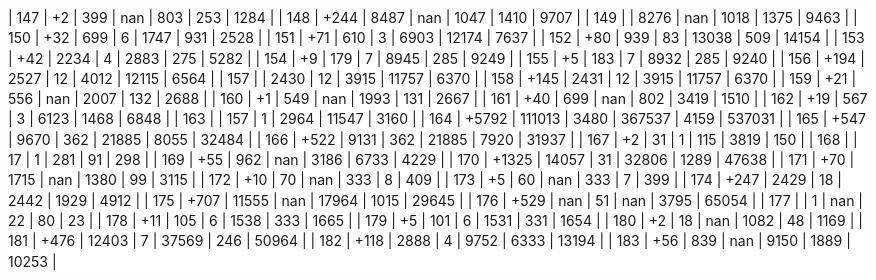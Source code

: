 | 147 |     +2 |      399 |        nan |    803           |      253 |    1284 |
| 148 |   +244 |     8487 |        nan |   1047           |     1410 |    9707 |
| 149 |        |     8276 |        nan |   1018           |     1375 |    9463 |
| 150 |    +32 |      699 |          6 |   1747           |      931 |    2528 |
| 151 |    +71 |      610 |          3 |   6903           |    12174 |    7637 |
| 152 |    +80 |      939 |         83 |  13038           |      509 |   14154 |
| 153 |    +42 |     2234 |          4 |   2883           |      275 |    5282 |
| 154 |     +9 |      179 |          7 |   8945           |      285 |    9249 |
| 155 |     +5 |      183 |          7 |   8932           |      285 |    9240 |
| 156 |   +194 |     2527 |         12 |   4012           |    12115 |    6564 |
| 157 |        |     2430 |         12 |   3915           |    11757 |    6370 |
| 158 |   +145 |     2431 |         12 |   3915           |    11757 |    6370 |
| 159 |    +21 |      556 |        nan |   2007           |      132 |    2688 |
| 160 |     +1 |      549 |        nan |   1993           |      131 |    2667 |
| 161 |    +40 |      699 |        nan |    802           |     3419 |    1510 |
| 162 |    +19 |      567 |          3 |   6123           |     1468 |    6848 |
| 163 |        |      157 |          1 |   2964           |    11547 |    3160 |
| 164 |  +5792 |   111013 |       3480 | 367537           |     4159 |  537031 |
| 165 |   +547 |     9670 |        362 |  21885           |     8055 |   32484 |
| 166 |   +522 |     9131 |        362 |  21885           |     7920 |   31937 |
| 167 |     +2 |       31 |          1 |    115           |     3819 |     150 |
| 168 |        |       17 |          1 |    281           |       91 |     298 |
| 169 |    +55 |      962 |        nan |   3186           |     6733 |    4229 |
| 170 |  +1325 |    14057 |         31 |  32806           |     1289 |   47638 |
| 171 |    +70 |     1715 |        nan |   1380           |       99 |    3115 |
| 172 |    +10 |       70 |        nan |    333           |        8 |     409 |
| 173 |     +5 |       60 |        nan |    333           |        7 |     399 |
| 174 |   +247 |     2429 |         18 |   2442           |     1929 |    4912 |
| 175 |   +707 |    11555 |        nan |  17964           |     1015 |   29645 |
| 176 |   +529 |      nan |         51 |    nan           |     3795 |   65054 |
| 177 |        |        1 |        nan |     22           |       80 |      23 |
| 178 |    +11 |      105 |          6 |   1538           |      333 |    1665 |
| 179 |     +5 |      101 |          6 |   1531           |      331 |    1654 |
| 180 |     +2 |       18 |        nan |   1082           |       48 |    1169 |
| 181 |   +476 |    12403 |          7 |  37569           |      246 |   50964 |
| 182 |   +118 |     2888 |          4 |   9752           |     6333 |   13194 |
| 183 |    +56 |      839 |        nan |   9150           |     1889 |   10253 |